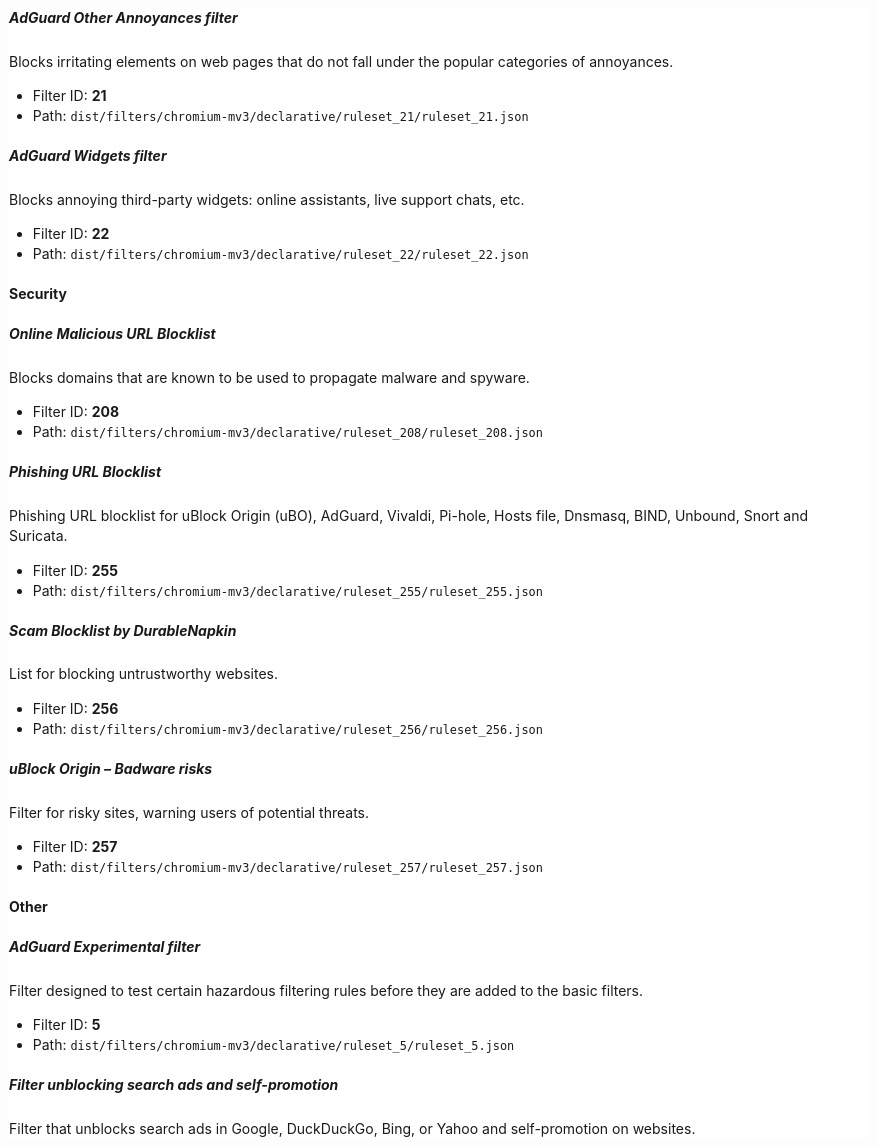 ##### AdGuard Other Annoyances filter

Blocks irritating elements on web pages that do not fall under the popular categories of annoyances.

- Filter ID: **21**
- Path: `dist/filters/chromium-mv3/declarative/ruleset_21/ruleset_21.json`

##### AdGuard Widgets filter

Blocks annoying third-party widgets: online assistants, live support chats, etc.

- Filter ID: **22**
- Path: `dist/filters/chromium-mv3/declarative/ruleset_22/ruleset_22.json`

#### Security

##### Online Malicious URL Blocklist

Blocks domains that are known to be used to propagate malware and spyware.

- Filter ID: **208**
- Path: `dist/filters/chromium-mv3/declarative/ruleset_208/ruleset_208.json`

##### Phishing URL Blocklist

Phishing URL blocklist for uBlock Origin (uBO), AdGuard, Vivaldi, Pi-hole, Hosts file, Dnsmasq, BIND, Unbound, Snort and Suricata.

- Filter ID: **255**
- Path: `dist/filters/chromium-mv3/declarative/ruleset_255/ruleset_255.json`

##### Scam Blocklist by DurableNapkin

List for blocking untrustworthy websites.

- Filter ID: **256**
- Path: `dist/filters/chromium-mv3/declarative/ruleset_256/ruleset_256.json`

##### uBlock Origin – Badware risks

Filter for risky sites, warning users of potential threats.

- Filter ID: **257**
- Path: `dist/filters/chromium-mv3/declarative/ruleset_257/ruleset_257.json`

#### Other

##### AdGuard Experimental filter

Filter designed to test certain hazardous filtering rules before they are added to the basic filters.

- Filter ID: **5**
- Path: `dist/filters/chromium-mv3/declarative/ruleset_5/ruleset_5.json`

##### Filter unblocking search ads and self-promotion

Filter that unblocks search ads in Google, DuckDuckGo, Bing, or Yahoo and self-promotion on websites.
